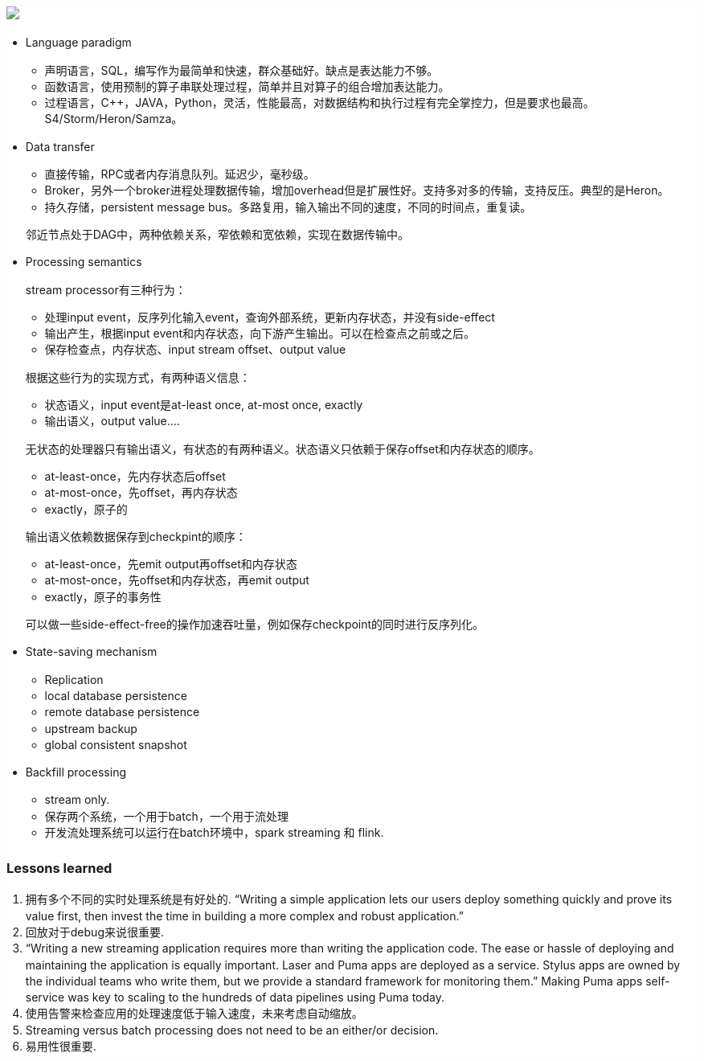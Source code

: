 <img src="http://7xqfqs.com1.z0.glb.clouddn.com/16-7-13/55531065.jpg" width="600px"/>

* Language paradigm
    * 声明语言，SQL，编写作为最简单和快速，群众基础好。缺点是表达能力不够。
    * 函数语言，使用预制的算子串联处理过程，简单并且对算子的组合增加表达能力。
    * 过程语言，C++，JAVA，Python，灵活，性能最高，对数据结构和执行过程有完全掌控力，但是要求也最高。S4/Storm/Heron/Samza。
    
* Data transfer
    * 直接传输，RPC或者内存消息队列。延迟少，毫秒级。
    * Broker，另外一个broker进程处理数据传输，增加overhead但是扩展性好。支持多对多的传输，支持反压。典型的是Heron。
    * 持久存储，persistent message bus。多路复用，输入输出不同的速度，不同的时间点，重复读。
    
    邻近节点处于DAG中，两种依赖关系，窄依赖和宽依赖，实现在数据传输中。
    
* Processing semantics

    stream processor有三种行为：
    
    * 处理input event，反序列化输入event，查询外部系统，更新内存状态，并没有side-effect
    * 输出产生，根据input event和内存状态，向下游产生输出。可以在检查点之前或之后。
    * 保存检查点，内存状态、input stream offset、output value
    
    根据这些行为的实现方式，有两种语义信息：
    
    * 状态语义，input event是at-least once, at-most once, exactly
    * 输出语义，output value....
    
    无状态的处理器只有输出语义，有状态的有两种语义。状态语义只依赖于保存offset和内存状态的顺序。
    
    * at-least-once，先内存状态后offset
    * at-most-once，先offset，再内存状态
    * exactly，原子的
    
    输出语义依赖数据保存到checkpint的顺序：
    
    * at-least-once，先emit output再offset和内存状态
    * at-most-once，先offset和内存状态，再emit output
    * exactly，原子的事务性
    
    可以做一些side-effect-free的操作加速吞吐量，例如保存checkpoint的同时进行反序列化。
    
* State-saving mechanism 

     * Replication
     * local database persistence
     * remote database persistence
     * upstream backup
     * global consistent snapshot
 
* Backfill processing

    * stream only.
    * 保存两个系统，一个用于batch，一个用于流处理
    * 开发流处理系统可以运行在batch环境中，spark streaming 和 flink. 
    
### Lessons learned

1. 拥有多个不同的实时处理系统是有好处的. “Writing a simple application lets our users deploy something quickly and prove its value first, then invest the time in building a more complex and robust application.”
2. 回放对于debug来说很重要.
3. “Writing a new streaming application requires more than writing the application code. The ease or hassle of deploying and maintaining the application is equally important. Laser and Puma apps are deployed as a service. Stylus apps are owned by the individual teams who write them, but we provide a standard framework for monitoring them.” Making Puma apps self-service was key to scaling to the hundreds of data pipelines using Puma today.
4. 使用告警来检查应用的处理速度低于输入速度，未来考虑自动缩放。
5. Streaming versus batch processing does not need to be an either/or decision.
6. 易用性很重要.



